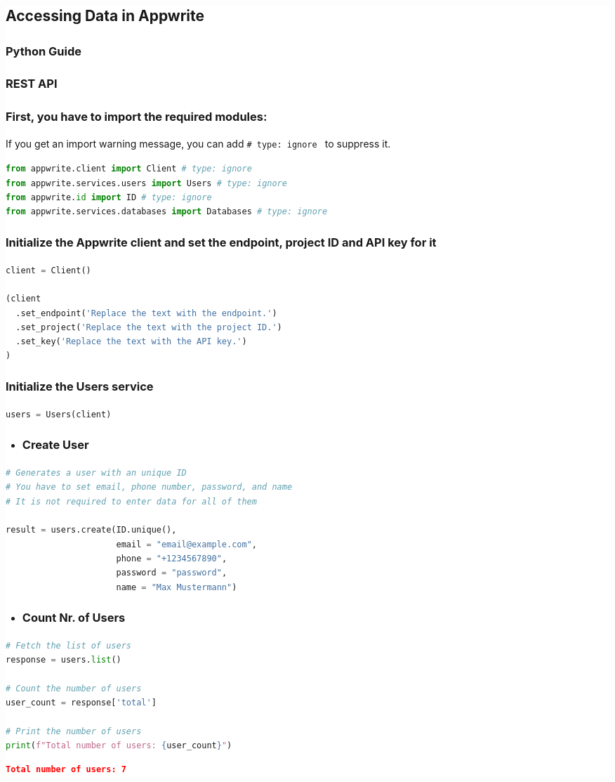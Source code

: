 ## Accessing Data in Appwrite  
### Python Guide
### REST API 


### First, you have to import the required modules:

If you get an import warning message, you can add ` # type: ignore  ` to suppress it.

```python
from appwrite.client import Client # type: ignore
from appwrite.services.users import Users # type: ignore
from appwrite.id import ID # type: ignore
from appwrite.services.databases import Databases # type: ignore
```

### Initialize the Appwrite client and set the endpoint, project ID and API key for it 

```python
client = Client()

(client
  .set_endpoint('Replace the text with the endpoint.') 
  .set_project('Replace the text with the project ID.') 
  .set_key('Replace the text with the API key.') 
)
```

### Initialize the Users service

```python
users = Users(client)
```

* ### Create User
```python
# Generates a user with an unique ID 
# You have to set email, phone number, password, and name
# It is not required to enter data for all of them

result = users.create(ID.unique(), 
                      email = "email@example.com", 
                      phone = "+1234567890", 
                      password = "password", 
                      name = "Max Mustermann")
```

* ### Count Nr. of Users
```python
# Fetch the list of users
response = users.list()

# Count the number of users
user_count = response['total']

# Print the number of users
print(f"Total number of users: {user_count}")
```
```json
Total number of users: 7
```
